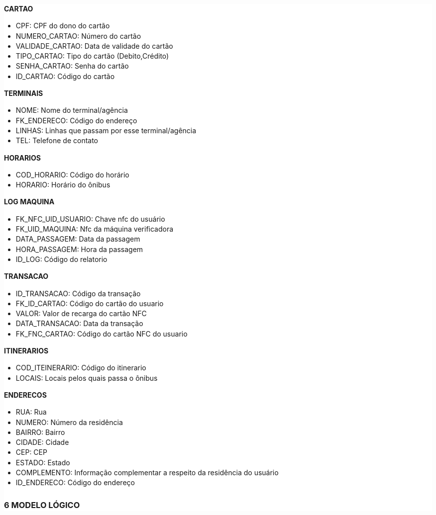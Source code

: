 <B>CARTAO</B> <br>
- CPF: CPF do dono do cartão <br>
- NUMERO_CARTAO: Número do cartão <br>
- VALIDADE_CARTAO: Data de validade do cartão <br>
- TIPO_CARTAO: Tipo do cartão (Debito,Crédito) <br> 
- SENHA_CARTAO: Senha do cartão <br>
- ID_CARTAO: Código do cartão <br>

<B>TERMINAIS</B> <br>
- NOME: Nome do terminal/agência <br>
- FK_ENDERECO: Código do endereço <br>
- LINHAS: Linhas que passam por esse terminal/agência <br>
- TEL: Telefone de contato <br>

<B>HORARIOS</B> <br>
- COD_HORARIO: Código do horário <br>
- HORARIO: Horário do ônibus

<B>LOG MAQUINA</B> <br>
- FK_NFC_UID_USUARIO: Chave nfc do usuário <br>
- FK_UID_MAQUINA: Nfc da máquina verificadora <br>
- DATA_PASSAGEM: Data da passagem <br>
- HORA_PASSAGEM: Hora da passagem <br>
- ID_LOG: Código do relatorio <br>

<B>TRANSACAO</B> <br>
- ID_TRANSACAO: Código da transação <br>
- FK_ID_CARTAO: Código do cartão do usuario <br>
- VALOR: Valor de recarga do cartão NFC <br>
- DATA_TRANSACAO: Data da transação <br>
- FK_FNC_CARTAO: Código do cartão NFC do usuario <br>

<B>ITINERARIOS</B> <br>
- COD_ITEINERARIO: Código do itinerario <br>
- LOCAIS: Locais pelos quais passa o ônibus <br>

<B>ENDERECOS</B> <br>
- RUA: Rua <br>
- NUMERO: Número da residência <br>
- BAIRRO: Bairro <br>
- CIDADE: Cidade <br>
- CEP: CEP <br>
- ESTADO: Estado <br>
- COMPLEMENTO: Informação complementar a respeito da residência do usuário <br>
- ID_ENDERECO: Código do endereço <br>

### 6	MODELO LÓGICO<br>